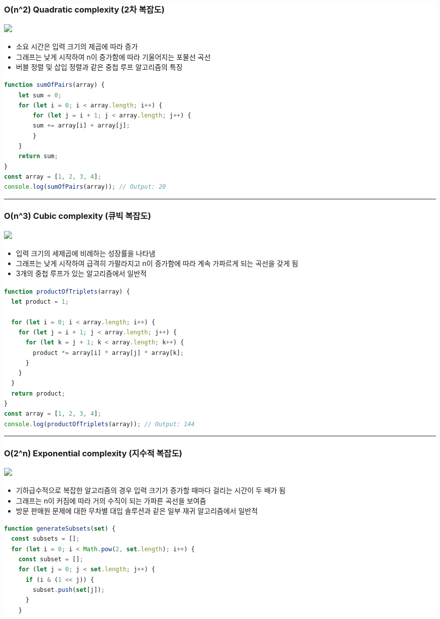 
### O(n^2) Quadratic complexity (2차 복잡도)

![](https://i.imgur.com/Ymwna05.png)
- 소요 시간은 입력 크기의 제곱에 따라 증가
- 그래프는 낮게 시작하여 n이 증가함에 따라 기울어지는 포물선 곡선
- 버블 정렬 및 삽입 정렬과 같은 중첩 루프 알고리즘의 특징
```javascript
function sumOfPairs(array) { 
	let sum = 0; 
	for (let i = 0; i < array.length; i++) { 
		for (let j = i + 1; j < array.length; j++) { 
		sum += array[i] + array[j]; 	
		} 
	} 
	return sum; 
} 
const array = [1, 2, 3, 4]; 
console.log(sumOfPairs(array)); // Output: 20
```

---

### O(n^3) Cubic complexity (큐빅 복잡도)

![](https://i.imgur.com/ar9MmwM.png)
- 입력 크기의 세제곱에 비례하는 성장률을 나타냄
- 그래프는 낮게 시작하여 급격히 가팔라지고 n이 증가함에 따라 계속 가파르게 되는 곡선을 갖게 됨
- 3개의 중첩 루프가 있는 알고리즘에서 일반적
```javascript
function productOfTriplets(array) {
  let product = 1;

  for (let i = 0; i < array.length; i++) {
    for (let j = i + 1; j < array.length; j++) {
      for (let k = j + 1; k < array.length; k++) {
        product *= array[i] * array[j] * array[k];
      }
    }
  }
  return product;
}
const array = [1, 2, 3, 4];
console.log(productOfTriplets(array)); // Output: 144
```

---

### O(2^n) Exponential complexity (지수적 복잡도)

![](https://i.imgur.com/CAJDkxt.png)
- 기하급수적으로 복잡한 알고리즘의 경우 입력 크기가 증가할 때마다 걸리는 시간이 두 배가 됨
- 그래프는 n이 커짐에 따라 거의 수직이 되는 가파른 곡선을 보여줌
- 방문 판매원 문제에 대한 무차별 대입 솔루션과 같은 일부 재귀 알고리즘에서 일반적
```javascript
function generateSubsets(set) {
  const subsets = [];
  for (let i = 0; i < Math.pow(2, set.length); i++) {
    const subset = [];
    for (let j = 0; j < set.length; j++) {
      if (i & (1 << j)) {
        subset.push(set[j]);
      }
    }
```
